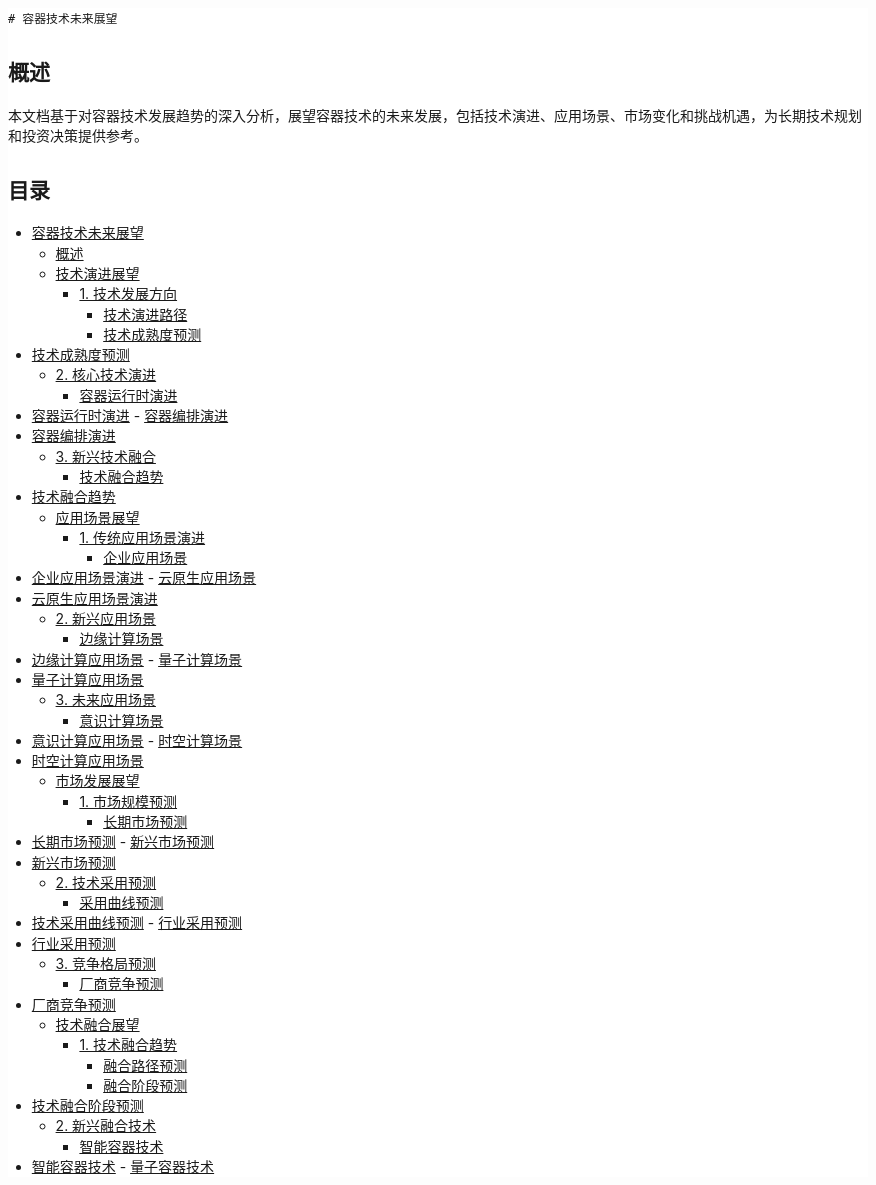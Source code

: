     # 容器技术未来展望

## 概述

本文档基于对容器技术发展趋势的深入分析，展望容器技术的未来发展，包括技术演进、应用场景、市场变化和挑战机遇，为长期技术规划和投资决策提供参考。

## 目录

- [容器技术未来展望](#容器技术未来展望)
  - [概述](#概述)
  - [技术演进展望](#技术演进展望)
    - [1. 技术发展方向](#1-技术发展方向)
      - [技术演进路径](#技术演进路径)
      - [技术成熟度预测](#技术成熟度预测)
- [技术成熟度预测](#技术成熟度预测)
    - [2. 核心技术演进](#2-核心技术演进)
      - [容器运行时演进](#容器运行时演进)
- [容器运行时演进](#容器运行时演进)
      - [容器编排演进](#容器编排演进)
- [容器编排演进](#容器编排演进)
    - [3. 新兴技术融合](#3-新兴技术融合)
      - [技术融合趋势](#技术融合趋势)
- [技术融合趋势](#技术融合趋势)
  - [应用场景展望](#应用场景展望)
    - [1. 传统应用场景演进](#1-传统应用场景演进)
      - [企业应用场景](#企业应用场景)
- [企业应用场景演进](#企业应用场景演进)
      - [云原生应用场景](#云原生应用场景)
- [云原生应用场景演进](#云原生应用场景演进)
    - [2. 新兴应用场景](#2-新兴应用场景)
      - [边缘计算场景](#边缘计算场景)
- [边缘计算应用场景](#边缘计算应用场景)
      - [量子计算场景](#量子计算场景)
- [量子计算应用场景](#量子计算应用场景)
    - [3. 未来应用场景](#3-未来应用场景)
      - [意识计算场景](#意识计算场景)
- [意识计算应用场景](#意识计算应用场景)
      - [时空计算场景](#时空计算场景)
- [时空计算应用场景](#时空计算应用场景)
  - [市场发展展望](#市场发展展望)
    - [1. 市场规模预测](#1-市场规模预测)
      - [长期市场预测](#长期市场预测)
- [长期市场预测](#长期市场预测)
      - [新兴市场预测](#新兴市场预测)
- [新兴市场预测](#新兴市场预测)
    - [2. 技术采用预测](#2-技术采用预测)
      - [采用曲线预测](#采用曲线预测)
- [技术采用曲线预测](#技术采用曲线预测)
      - [行业采用预测](#行业采用预测)
- [行业采用预测](#行业采用预测)
    - [3. 竞争格局预测](#3-竞争格局预测)
      - [厂商竞争预测](#厂商竞争预测)
- [厂商竞争预测](#厂商竞争预测)
  - [技术融合展望](#技术融合展望)
    - [1. 技术融合趋势](#1-技术融合趋势)
      - [融合路径预测](#融合路径预测)
      - [融合阶段预测](#融合阶段预测)
- [技术融合阶段预测](#技术融合阶段预测)
    - [2. 新兴融合技术](#2-新兴融合技术)
      - [智能容器技术](#智能容器技术)
- [智能容器技术](#智能容器技术)
      - [量子容器技术](#量子容器技术)
